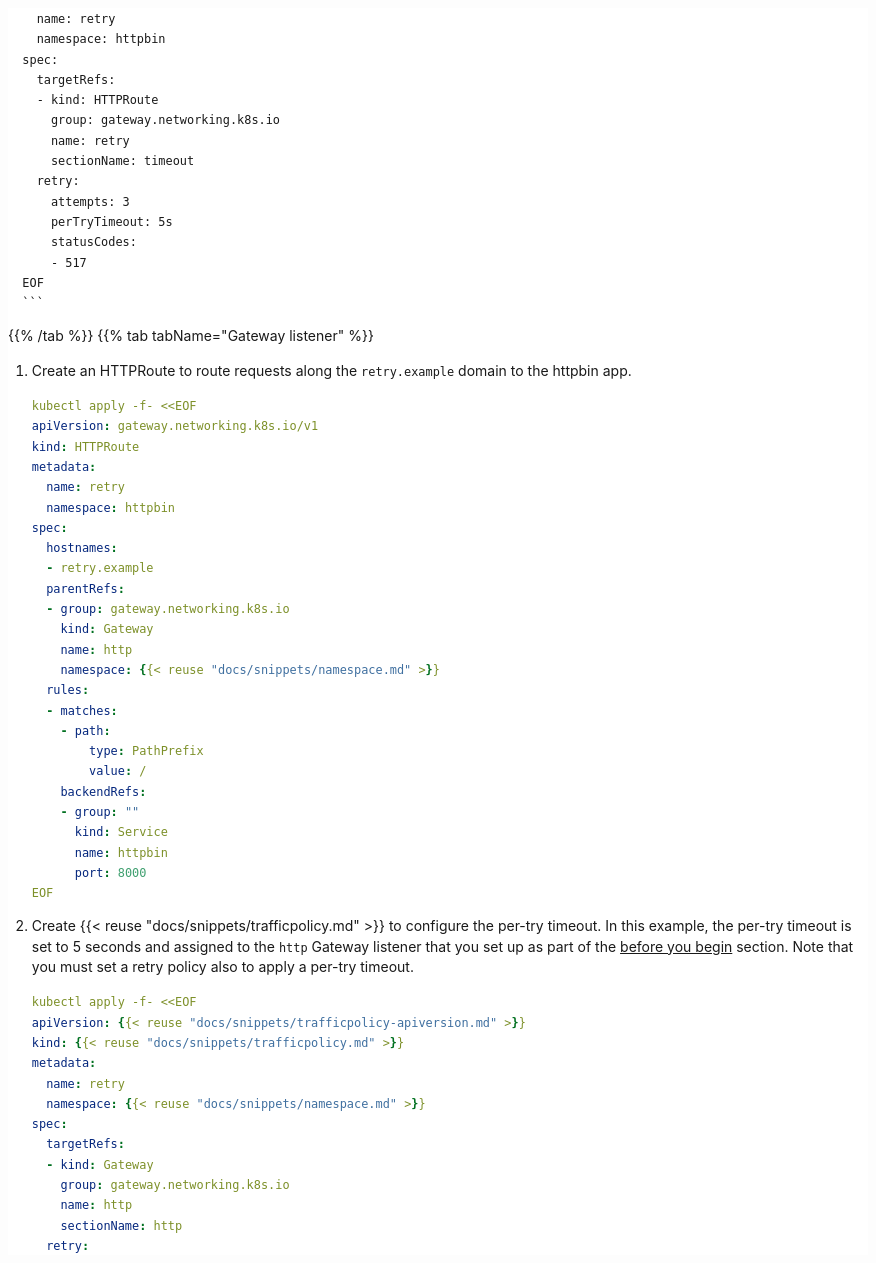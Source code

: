         name: retry
        namespace: httpbin
      spec:
        targetRefs:
        - kind: HTTPRoute
          group: gateway.networking.k8s.io
          name: retry
          sectionName: timeout
        retry:
          attempts: 3
          perTryTimeout: 5s
          statusCodes:
          - 517
      EOF
      ```
   
   {{% /tab %}}
   {{% tab tabName="Gateway listener" %}}
   1. Create an HTTPRoute to route requests along the `retry.example` domain to the httpbin app. 
      ```yaml
      kubectl apply -f- <<EOF
      apiVersion: gateway.networking.k8s.io/v1
      kind: HTTPRoute
      metadata:
        name: retry
        namespace: httpbin
      spec:
        hostnames:
        - retry.example
        parentRefs:
        - group: gateway.networking.k8s.io
          kind: Gateway
          name: http
          namespace: {{< reuse "docs/snippets/namespace.md" >}}
        rules:
        - matches: 
          - path:
              type: PathPrefix
              value: /
          backendRefs:
          - group: ""
            kind: Service
            name: httpbin
            port: 8000
      EOF
      ```
   2. Create {{< reuse "docs/snippets/trafficpolicy.md" >}} to configure the per-try timeout. In this example, the per-try timeout is set to 5 seconds and assigned to the `http` Gateway listener that you set up as part of the [before you begin](#before-you-begin) section. Note that you must set a retry policy also to apply a per-try timeout. 
      ```yaml
      kubectl apply -f- <<EOF
      apiVersion: {{< reuse "docs/snippets/trafficpolicy-apiversion.md" >}}
      kind: {{< reuse "docs/snippets/trafficpolicy.md" >}}
      metadata:
        name: retry
        namespace: {{< reuse "docs/snippets/namespace.md" >}}
      spec:
        targetRefs:
        - kind: Gateway
          group: gateway.networking.k8s.io
          name: http
          sectionName: http
        retry: